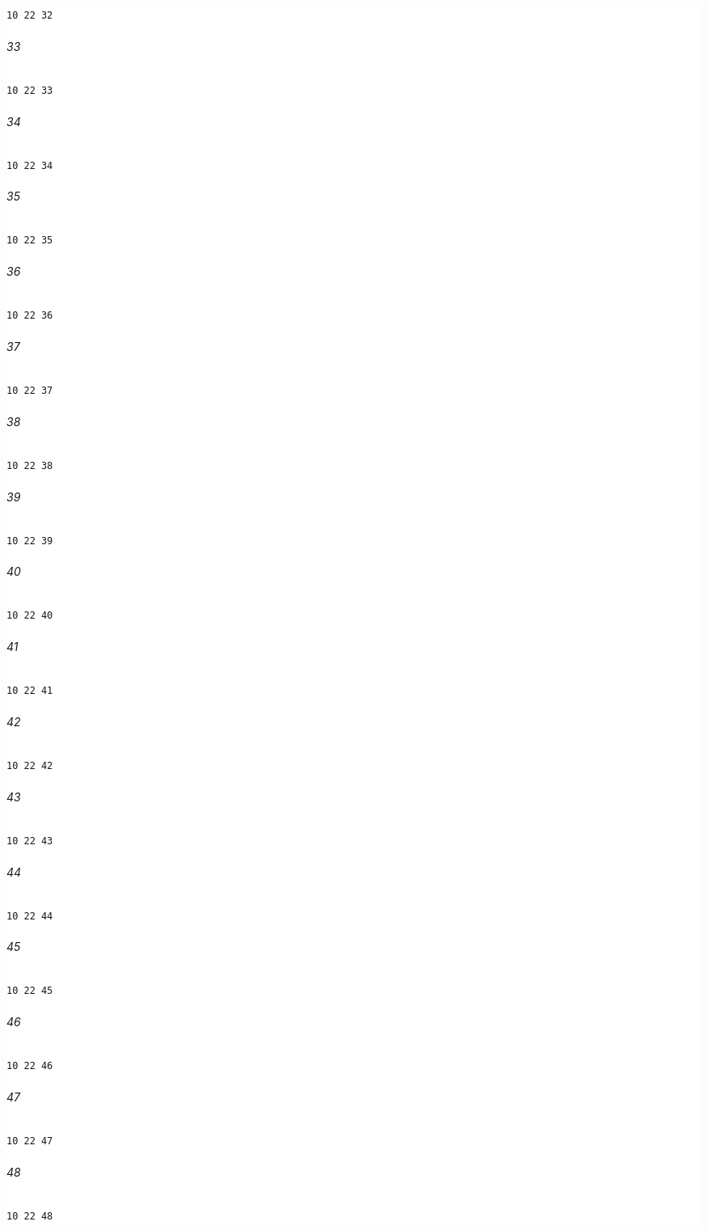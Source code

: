 ``` verse
10 22 32 
```
###### 33
``` verse
10 22 33 
```
###### 34
``` verse
10 22 34 
```
###### 35
``` verse
10 22 35 
```
###### 36
``` verse
10 22 36 
```
###### 37
``` verse
10 22 37 
```
###### 38
``` verse
10 22 38 
```
###### 39
``` verse
10 22 39 
```
###### 40
``` verse
10 22 40 
```
###### 41
``` verse
10 22 41 
```
###### 42
``` verse
10 22 42 
```
###### 43
``` verse
10 22 43 
```
###### 44
``` verse
10 22 44 
```
###### 45
``` verse
10 22 45 
```
###### 46
``` verse
10 22 46 
```
###### 47
``` verse
10 22 47 
```
###### 48
``` verse
10 22 48 
```